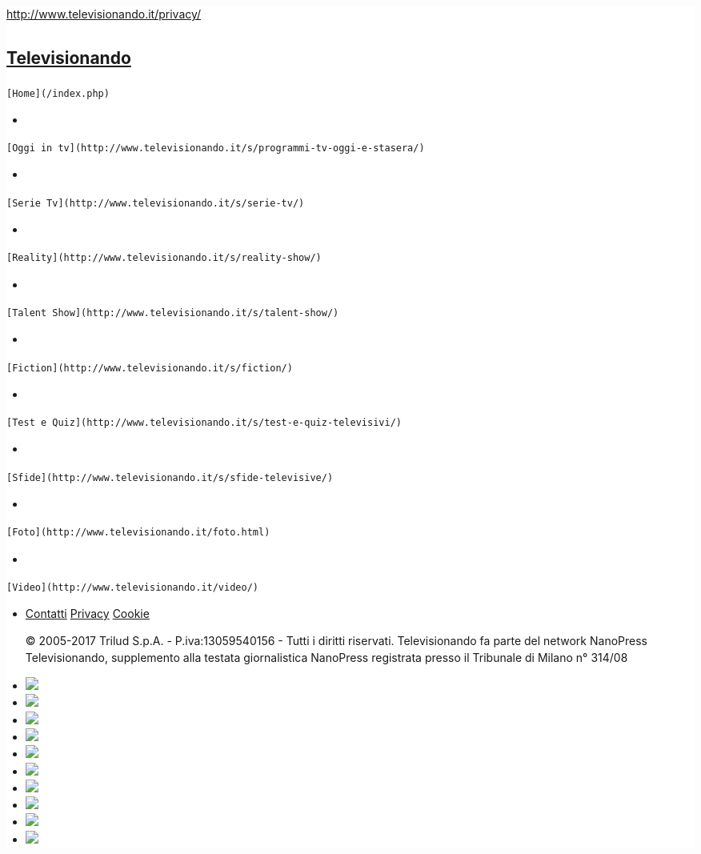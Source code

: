 http://www.televisionando.it/privacy/

<a href="" id="open-sb" class="icon-menu"></a>

<span class="cont_logo"> <a href="http://www.televisionando.it/" class="logo home" title="Televisionando"><span>Televisionando</span></a></span>
-   

    [Home](/index.php)
-   

    [Oggi in tv](http://www.televisionando.it/s/programmi-tv-oggi-e-stasera/)
-   

    [Serie Tv](http://www.televisionando.it/s/serie-tv/)
-   

    [Reality](http://www.televisionando.it/s/reality-show/)
-   

    [Talent Show](http://www.televisionando.it/s/talent-show/)
-   

    [Fiction](http://www.televisionando.it/s/fiction/)
-   

    [Test e Quiz](http://www.televisionando.it/s/test-e-quiz-televisivi/)
-   

    [Sfide](http://www.televisionando.it/s/sfide-televisive/)
-   

    [Foto](http://www.televisionando.it/foto.html)
-   

    [Video](http://www.televisionando.it/video/)
-   [Contatti](/contattaci/) [Privacy](/privacy/) [Cookie](/informativacookie/)

    © 2005-2017 Trilud S.p.A. - P.iva:13059540156 - Tutti i diritti riservati.
    Televisionando fa parte del network NanoPress Televisionando, supplemento alla testata giornalistica NanoPress registrata presso il Tribunale di Milano n° 314/08

<a href="" class="icon-cerca"></a>

<span class="nano-network"></span> <span class="triangle-sub-menu"></span>
-   [![](http://assets.trilud.com/img/nano-network/nanopress.png)](http://www.nanopress.it/ "NanoPress")
-   [![](http://assets.trilud.com/img/nano-network/allaguida.png)](http://www.allaguida.it/ "AllaGuida")
-   [![](http://assets.trilud.com/img/nano-network/pourfemme.png)](http://www.pourfemme.it/ "PourFemme")
-   [![](http://assets.trilud.com/img/nano-network/tecnocino.png)](http://www.tecnocino.it/ "Tecnocino")
-   [![](http://assets.trilud.com/img/nano-network/buttalapasta.png)](http://www.buttalapasta.it/ "ButtaLaPasta")
-   [![](http://assets.trilud.com/img/nano-network/stylosophy.png)](http://www.stylosophy.it/ "Stylosophy")
-   [![](http://assets.trilud.com/img/nano-network/tantasalute.png)](http://www.tantasalute.it/ "TantaSalute")
-   [![](http://assets.trilud.com/img/nano-network/designmag.png)](http://www.designmag.it/ "DesignMag")
-   [![](http://assets.trilud.com/img/nano-network/qnm.png)](http://www.qnm.it/ "QNM")
-   [![](http://assets.trilud.com/img/nano-network/myluxury.png)](http://www.myluxury.it/ "MyLuxury")

